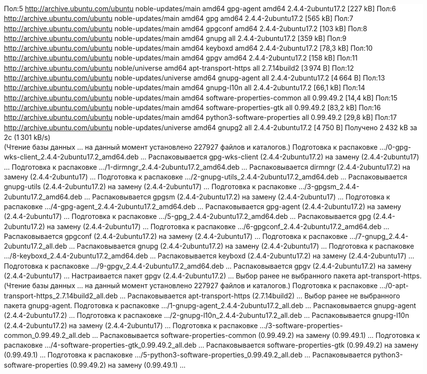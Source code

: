 Пол:5 http://archive.ubuntu.com/ubuntu noble-updates/main amd64 gpg-agent amd64 2.4.4-2ubuntu17.2 [227 kB]
Пол:6 http://archive.ubuntu.com/ubuntu noble-updates/main amd64 gpg amd64 2.4.4-2ubuntu17.2 [565 kB]
Пол:7 http://archive.ubuntu.com/ubuntu noble-updates/main amd64 gpgconf amd64 2.4.4-2ubuntu17.2 [103 kB]
Пол:8 http://archive.ubuntu.com/ubuntu noble-updates/main amd64 gnupg all 2.4.4-2ubuntu17.2 [359 kB]
Пол:9 http://archive.ubuntu.com/ubuntu noble-updates/main amd64 keyboxd amd64 2.4.4-2ubuntu17.2 [78,3 kB]
Пол:10 http://archive.ubuntu.com/ubuntu noble-updates/main amd64 gpgv amd64 2.4.4-2ubuntu17.2 [158 kB]
Пол:11 http://archive.ubuntu.com/ubuntu noble/universe amd64 apt-transport-https all 2.7.14build2 [3 974 B]
Пол:12 http://archive.ubuntu.com/ubuntu noble-updates/universe amd64 gnupg-agent all 2.4.4-2ubuntu17.2 [4 664 B]
Пол:13 http://archive.ubuntu.com/ubuntu noble-updates/main amd64 gnupg-l10n all 2.4.4-2ubuntu17.2 [66,1 kB]
Пол:14 http://archive.ubuntu.com/ubuntu noble-updates/main amd64 software-properties-common all 0.99.49.2 [14,4 kB]
Пол:15 http://archive.ubuntu.com/ubuntu noble-updates/main amd64 software-properties-gtk all 0.99.49.2 [83,2 kB]
Пол:16 http://archive.ubuntu.com/ubuntu noble-updates/main amd64 python3-software-properties all 0.99.49.2 [29,8 kB]
Пол:17 http://archive.ubuntu.com/ubuntu noble-updates/universe amd64 gnupg2 all 2.4.4-2ubuntu17.2 [4 750 B]
Получено 2 432 kB за 2с (1 301 kB/s)       
(Чтение базы данных … на данный момент установлено 227927 файлов и каталогов.)
Подготовка к распаковке …/0-gpg-wks-client_2.4.4-2ubuntu17.2_amd64.deb …
Распаковывается gpg-wks-client (2.4.4-2ubuntu17.2) на замену (2.4.4-2ubuntu17) …
Подготовка к распаковке …/1-dirmngr_2.4.4-2ubuntu17.2_amd64.deb …
Распаковывается dirmngr (2.4.4-2ubuntu17.2) на замену (2.4.4-2ubuntu17) …
Подготовка к распаковке …/2-gnupg-utils_2.4.4-2ubuntu17.2_amd64.deb …
Распаковывается gnupg-utils (2.4.4-2ubuntu17.2) на замену (2.4.4-2ubuntu17) …
Подготовка к распаковке …/3-gpgsm_2.4.4-2ubuntu17.2_amd64.deb …
Распаковывается gpgsm (2.4.4-2ubuntu17.2) на замену (2.4.4-2ubuntu17) …
Подготовка к распаковке …/4-gpg-agent_2.4.4-2ubuntu17.2_amd64.deb …
Распаковывается gpg-agent (2.4.4-2ubuntu17.2) на замену (2.4.4-2ubuntu17) …
Подготовка к распаковке …/5-gpg_2.4.4-2ubuntu17.2_amd64.deb …
Распаковывается gpg (2.4.4-2ubuntu17.2) на замену (2.4.4-2ubuntu17) …
Подготовка к распаковке …/6-gpgconf_2.4.4-2ubuntu17.2_amd64.deb …
Распаковывается gpgconf (2.4.4-2ubuntu17.2) на замену (2.4.4-2ubuntu17) …
Подготовка к распаковке …/7-gnupg_2.4.4-2ubuntu17.2_all.deb …
Распаковывается gnupg (2.4.4-2ubuntu17.2) на замену (2.4.4-2ubuntu17) …
Подготовка к распаковке …/8-keyboxd_2.4.4-2ubuntu17.2_amd64.deb …
Распаковывается keyboxd (2.4.4-2ubuntu17.2) на замену (2.4.4-2ubuntu17) …
Подготовка к распаковке …/9-gpgv_2.4.4-2ubuntu17.2_amd64.deb …
Распаковывается gpgv (2.4.4-2ubuntu17.2) на замену (2.4.4-2ubuntu17) …
Настраивается пакет gpgv (2.4.4-2ubuntu17.2) …
Выбор ранее не выбранного пакета apt-transport-https.
(Чтение базы данных … на данный момент установлено 227927 файлов и каталогов.)
Подготовка к распаковке …/0-apt-transport-https_2.7.14build2_all.deb …
Распаковывается apt-transport-https (2.7.14build2) …
Выбор ранее не выбранного пакета gnupg-agent.
Подготовка к распаковке …/1-gnupg-agent_2.4.4-2ubuntu17.2_all.deb …
Распаковывается gnupg-agent (2.4.4-2ubuntu17.2) …
Подготовка к распаковке …/2-gnupg-l10n_2.4.4-2ubuntu17.2_all.deb …
Распаковывается gnupg-l10n (2.4.4-2ubuntu17.2) на замену (2.4.4-2ubuntu17) …
Подготовка к распаковке …/3-software-properties-common_0.99.49.2_all.deb …
Распаковывается software-properties-common (0.99.49.2) на замену (0.99.49.1) …
Подготовка к распаковке …/4-software-properties-gtk_0.99.49.2_all.deb …
Распаковывается software-properties-gtk (0.99.49.2) на замену (0.99.49.1) …
Подготовка к распаковке …/5-python3-software-properties_0.99.49.2_all.deb …
Распаковывается python3-software-properties (0.99.49.2) на замену (0.99.49.1) …